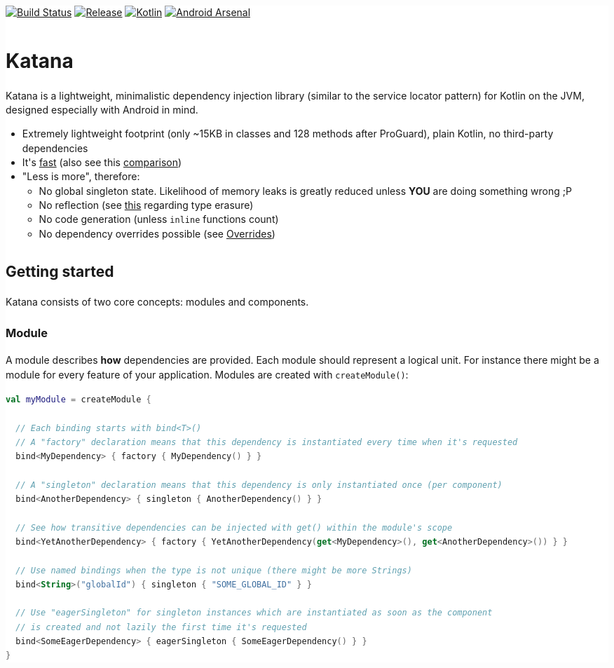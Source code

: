 [![Build Status](https://travis-ci.org/rewe-digital-incubator/katana.svg?branch=master)](https://travis-ci.org/rewe-digital-incubator/katana) [![Release](https://jitpack.io/v/rewe-digital-incubator/katana.svg)](https://jitpack.io/#rewe-digital-incubator/katana) [![Kotlin](https://img.shields.io/badge/Kotlin-1.3.11-brightgreen.svg)](https://kotlinlang.org) [![Android Arsenal](https://img.shields.io/badge/Android%20Arsenal-Katana-brightgreen.svg?style=flat)](https://android-arsenal.com/details/1/7365)

# Katana

Katana is a lightweight, minimalistic dependency injection library (similar to the service locator pattern) for Kotlin
on the JVM, designed especially with Android in mind.

* Extremely lightweight footprint (only ~15KB in classes and 128 methods after ProGuard), plain Kotlin, no third-party dependencies
* It's [fast](./speed-comparison) (also see this [comparison](https://github.com/Sloy/android-dependency-injection-performance))
* "Less is more", therefore:
  * No global singleton state. Likelihood of memory leaks is greatly reduced unless **YOU** are doing something wrong ;P 
  * No reflection (see [this](#a-word-on-type-erasure) regarding type erasure)
  * No code generation (unless `inline` functions count)
  * No dependency overrides possible (see [Overrides](#overrides))

## Getting started

Katana consists of two core concepts: modules and components.

### Module

A module describes **how** dependencies are provided. Each module should represent a logical unit. For instance there
might be a module for every feature of your application. Modules are created with `createModule()`:

```kotlin
val myModule = createModule {

  // Each binding starts with bind<T>()
  // A "factory" declaration means that this dependency is instantiated every time when it's requested
  bind<MyDependency> { factory { MyDependency() } }
  
  // A "singleton" declaration means that this dependency is only instantiated once (per component) 
  bind<AnotherDependency> { singleton { AnotherDependency() } }
  
  // See how transitive dependencies can be injected with get() within the module's scope
  bind<YetAnotherDependency> { factory { YetAnotherDependency(get<MyDependency>(), get<AnotherDependency>()) } }
  
  // Use named bindings when the type is not unique (there might be more Strings)
  bind<String>("globalId") { singleton { "SOME_GLOBAL_ID" } }
  
  // Use "eagerSingleton" for singleton instances which are instantiated as soon as the component
  // is created and not lazily the first time it's requested
  bind<SomeEagerDependency> { eagerSingleton { SomeEagerDependency() } }
}
```
